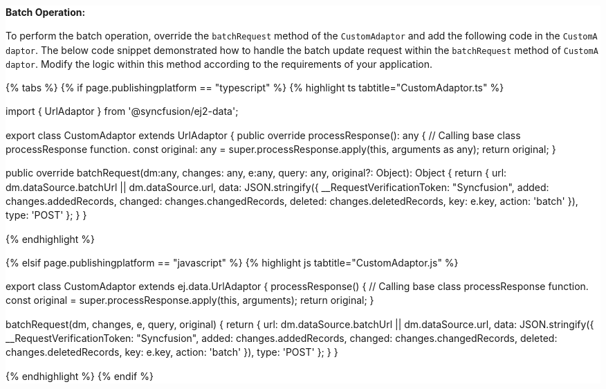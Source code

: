 **Batch Operation:**

To perform the batch operation, override the `batchRequest` method of the `CustomAdaptor` and add the following code in the `CustomAdaptor`. The below code snippet demonstrated how to handle the batch update request within the `batchRequest` method of `CustomAdaptor`. Modify the logic within this method according to the requirements of your application.

{% tabs %}
{% if page.publishingplatform == "typescript" %}
{% highlight ts tabtitle="CustomAdaptor.ts" %}

import { UrlAdaptor } from '@syncfusion/ej2-data';

export class CustomAdaptor extends UrlAdaptor {
  public override processResponse(): any {
    // Calling base class processResponse function.
    const original: any = super.processResponse.apply(this, arguments as any);
    return original;
  }

  public override batchRequest(dm:any, changes: any, e:any, query: any, original?: Object): Object {
    return {
      url: dm.dataSource.batchUrl || dm.dataSource.url,
      data: JSON.stringify({
        __RequestVerificationToken: "Syncfusion",
        added: changes.addedRecords,
        changed: changes.changedRecords,
        deleted: changes.deletedRecords,
        key: e.key,
        action: 'batch'
      }),
      type: 'POST'
    };
  }
}

{% endhighlight %}

{% elsif page.publishingplatform == "javascript" %}
{% highlight js tabtitle="CustomAdaptor.js" %}

export class CustomAdaptor extends ej.data.UrlAdaptor {
  processResponse() {
    // Calling base class processResponse function.
    const original = super.processResponse.apply(this, arguments);
    return original;
  }

  batchRequest(dm, changes, e, query, original) {
    return {
      url: dm.dataSource.batchUrl || dm.dataSource.url,
      data: JSON.stringify({
        __RequestVerificationToken: "Syncfusion",
        added: changes.addedRecords,
        changed: changes.changedRecords,
        deleted: changes.deletedRecords,
        key: e.key,
        action: 'batch'
      }),
      type: 'POST'
    };
  }
}

{% endhighlight %}
{% endif %}

